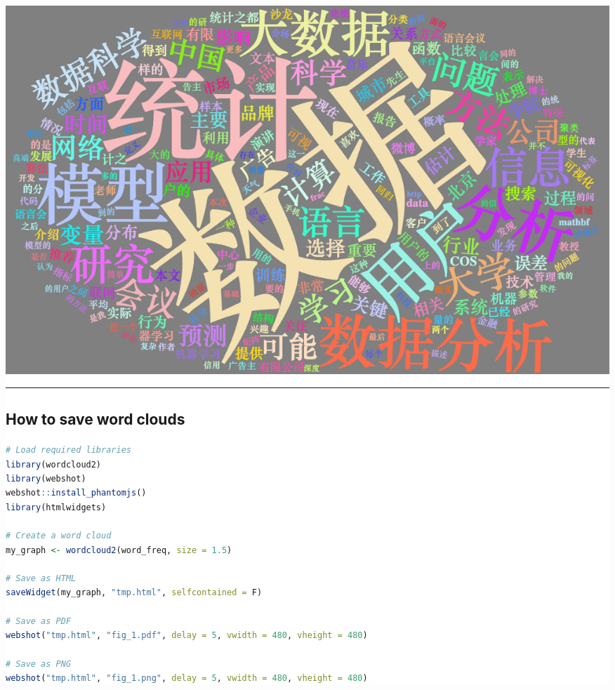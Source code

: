 ![](bigdata_Lecture3_files/figure-gfm/unnamed-chunk-46-1.png)

------------------------------------------------------------------------

## How to save word clouds

``` r
# Load required libraries
library(wordcloud2)
library(webshot)
webshot::install_phantomjs()
library(htmlwidgets)

# Create a word cloud
my_graph <- wordcloud2(word_freq, size = 1.5)

# Save as HTML
saveWidget(my_graph, "tmp.html", selfcontained = F)

# Save as PDF
webshot("tmp.html", "fig_1.pdf", delay = 5, vwidth = 480, vheight = 480)

# Save as PNG
webshot("tmp.html", "fig_1.png", delay = 5, vwidth = 480, vheight = 480)
```
